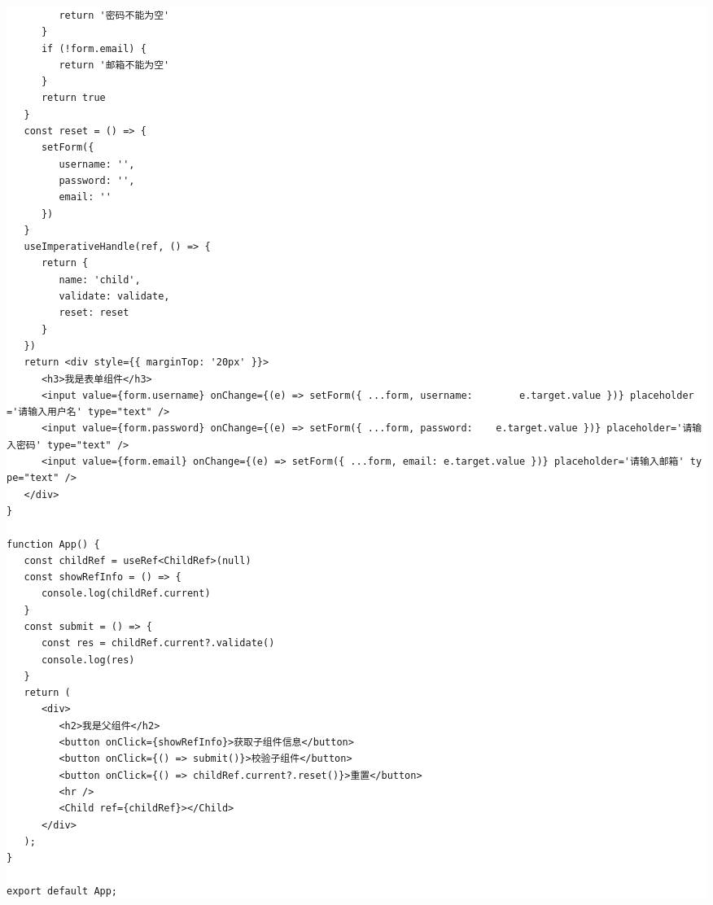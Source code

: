 ```tsx
         return '密码不能为空'
      }
      if (!form.email) {
         return '邮箱不能为空'
      }
      return true
   }
   const reset = () => {
      setForm({
         username: '',
         password: '',
         email: ''
      })
   }
   useImperativeHandle(ref, () => {
      return {
         name: 'child',
         validate: validate,
         reset: reset
      }
   })
   return <div style={{ marginTop: '20px' }}>
      <h3>我是表单组件</h3>
      <input value={form.username} onChange={(e) => setForm({ ...form, username:        e.target.value })} placeholder='请输入用户名' type="text" />
      <input value={form.password} onChange={(e) => setForm({ ...form, password:    e.target.value })} placeholder='请输入密码' type="text" />
      <input value={form.email} onChange={(e) => setForm({ ...form, email: e.target.value })} placeholder='请输入邮箱' type="text" />
   </div>
}

function App() {
   const childRef = useRef<ChildRef>(null)
   const showRefInfo = () => {
      console.log(childRef.current)
   }
   const submit = () => {
      const res = childRef.current?.validate()
      console.log(res)
   }
   return (
      <div>
         <h2>我是父组件</h2>
         <button onClick={showRefInfo}>获取子组件信息</button>
         <button onClick={() => submit()}>校验子组件</button>
         <button onClick={() => childRef.current?.reset()}>重置</button>
         <hr />
         <Child ref={childRef}></Child>
      </div>
   );
}

export default App;
```

